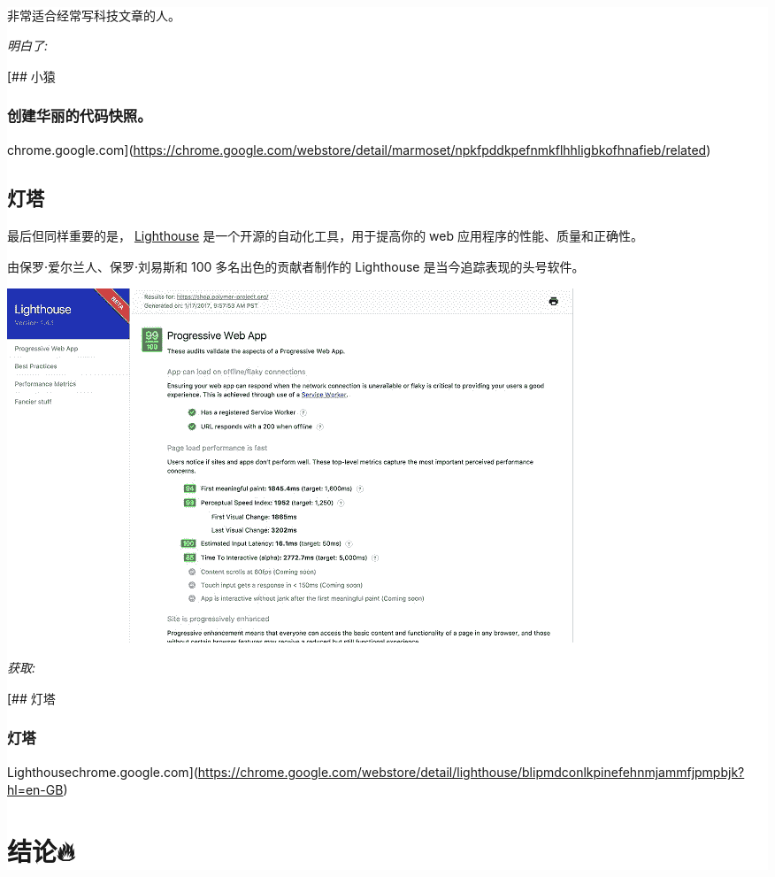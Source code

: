 非常适合经常写科技文章的人。

*明白了:*

[](https://chrome.google.com/webstore/detail/marmoset/npkfpddkpefnmkflhhligbkofhnafieb/related) [## 小猿

### 创建华丽的代码快照。

chrome.google.com](https://chrome.google.com/webstore/detail/marmoset/npkfpddkpefnmkflhhligbkofhnafieb/related) 

## 灯塔

最后但同样重要的是， [Lighthouse](https://developers.google.com/web/tools/lighthouse/) 是一个开源的自动化工具，用于提高你的 web 应用程序的性能、质量和正确性。

由保罗·爱尔兰人、保罗·刘易斯和 100 多名出色的贡献者制作的 Lighthouse 是当今追踪表现的头号软件。

![](img/0823597bec7f0ff598382a093e95d409.png)

*获取:*

[](https://chrome.google.com/webstore/detail/lighthouse/blipmdconlkpinefehnmjammfjpmpbjk?hl=en-GB) [## 灯塔

### 灯塔

Lighthousechrome.google.com](https://chrome.google.com/webstore/detail/lighthouse/blipmdconlkpinefehnmjammfjpmpbjk?hl=en-GB) 

# 结论🔥
